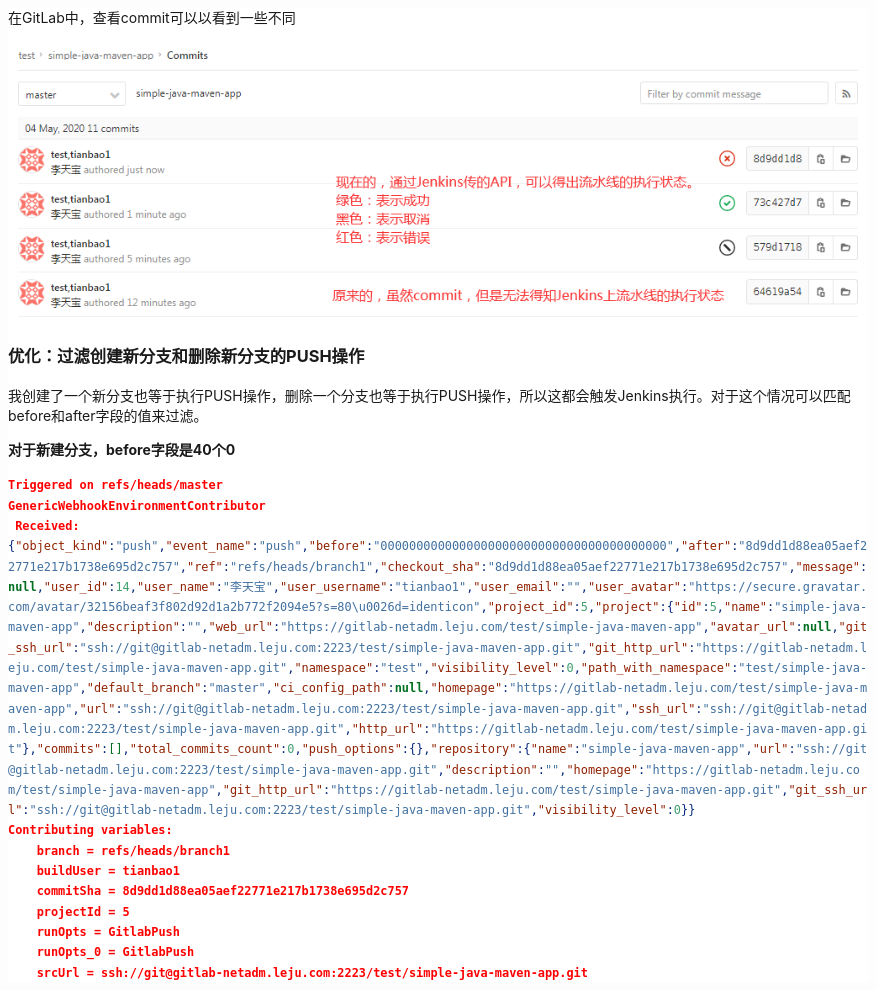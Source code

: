 在GitLab中，查看commit可以以看到一些不同

![image-20200504140731404](.assets/image-20200504140731404.png)

### 优化：过滤创建新分支和删除新分支的PUSH操作

我创建了一个新分支也等于执行PUSH操作，删除一个分支也等于执行PUSH操作，所以这都会触发Jenkins执行。对于这个情况可以匹配before和after字段的值来过滤。

**对于新建分支，before字段是40个0**

```JSON
Triggered on refs/heads/master
GenericWebhookEnvironmentContributor
 Received:
{"object_kind":"push","event_name":"push","before":"0000000000000000000000000000000000000000","after":"8d9dd1d88ea05aef22771e217b1738e695d2c757","ref":"refs/heads/branch1","checkout_sha":"8d9dd1d88ea05aef22771e217b1738e695d2c757","message":null,"user_id":14,"user_name":"李天宝","user_username":"tianbao1","user_email":"","user_avatar":"https://secure.gravatar.com/avatar/32156beaf3f802d92d1a2b772f2094e5?s=80\u0026d=identicon","project_id":5,"project":{"id":5,"name":"simple-java-maven-app","description":"","web_url":"https://gitlab-netadm.leju.com/test/simple-java-maven-app","avatar_url":null,"git_ssh_url":"ssh://git@gitlab-netadm.leju.com:2223/test/simple-java-maven-app.git","git_http_url":"https://gitlab-netadm.leju.com/test/simple-java-maven-app.git","namespace":"test","visibility_level":0,"path_with_namespace":"test/simple-java-maven-app","default_branch":"master","ci_config_path":null,"homepage":"https://gitlab-netadm.leju.com/test/simple-java-maven-app","url":"ssh://git@gitlab-netadm.leju.com:2223/test/simple-java-maven-app.git","ssh_url":"ssh://git@gitlab-netadm.leju.com:2223/test/simple-java-maven-app.git","http_url":"https://gitlab-netadm.leju.com/test/simple-java-maven-app.git"},"commits":[],"total_commits_count":0,"push_options":{},"repository":{"name":"simple-java-maven-app","url":"ssh://git@gitlab-netadm.leju.com:2223/test/simple-java-maven-app.git","description":"","homepage":"https://gitlab-netadm.leju.com/test/simple-java-maven-app","git_http_url":"https://gitlab-netadm.leju.com/test/simple-java-maven-app.git","git_ssh_url":"ssh://git@gitlab-netadm.leju.com:2223/test/simple-java-maven-app.git","visibility_level":0}}
Contributing variables:
    branch = refs/heads/branch1
    buildUser = tianbao1
    commitSha = 8d9dd1d88ea05aef22771e217b1738e695d2c757
    projectId = 5
    runOpts = GitlabPush
    runOpts_0 = GitlabPush
    srcUrl = ssh://git@gitlab-netadm.leju.com:2223/test/simple-java-maven-app.git
```
